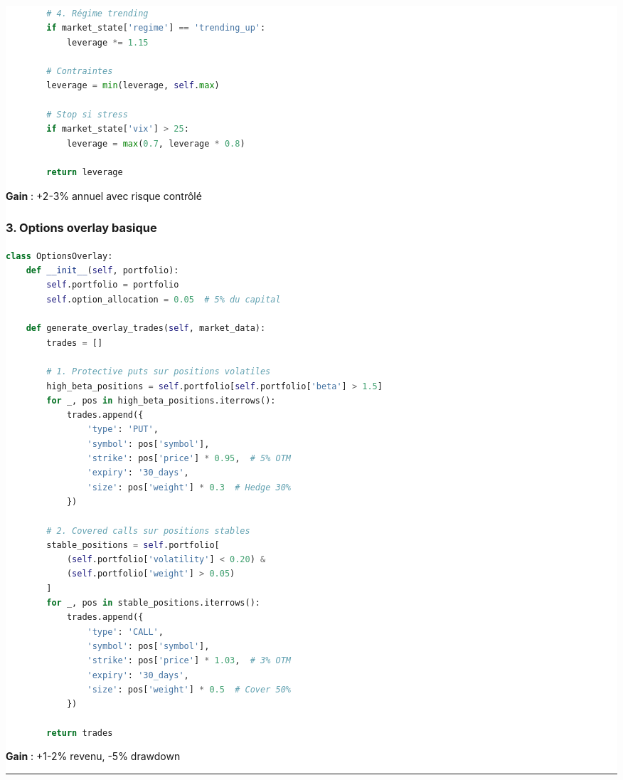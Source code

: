 ```python
        # 4. Régime trending
        if market_state['regime'] == 'trending_up':
            leverage *= 1.15
            
        # Contraintes
        leverage = min(leverage, self.max)
        
        # Stop si stress
        if market_state['vix'] > 25:
            leverage = max(0.7, leverage * 0.8)
            
        return leverage
```
**Gain** : +2-3% annuel avec risque contrôlé

### **3. Options overlay basique**
```python
class OptionsOverlay:
    def __init__(self, portfolio):
        self.portfolio = portfolio
        self.option_allocation = 0.05  # 5% du capital
        
    def generate_overlay_trades(self, market_data):
        trades = []
        
        # 1. Protective puts sur positions volatiles
        high_beta_positions = self.portfolio[self.portfolio['beta'] > 1.5]
        for _, pos in high_beta_positions.iterrows():
            trades.append({
                'type': 'PUT',
                'symbol': pos['symbol'],
                'strike': pos['price'] * 0.95,  # 5% OTM
                'expiry': '30_days',
                'size': pos['weight'] * 0.3  # Hedge 30%
            })
            
        # 2. Covered calls sur positions stables
        stable_positions = self.portfolio[
            (self.portfolio['volatility'] < 0.20) & 
            (self.portfolio['weight'] > 0.05)
        ]
        for _, pos in stable_positions.iterrows():
            trades.append({
                'type': 'CALL',
                'symbol': pos['symbol'],
                'strike': pos['price'] * 1.03,  # 3% OTM
                'expiry': '30_days',
                'size': pos['weight'] * 0.5  # Cover 50%
            })
            
        return trades
```
**Gain** : +1-2% revenu, -5% drawdown

---